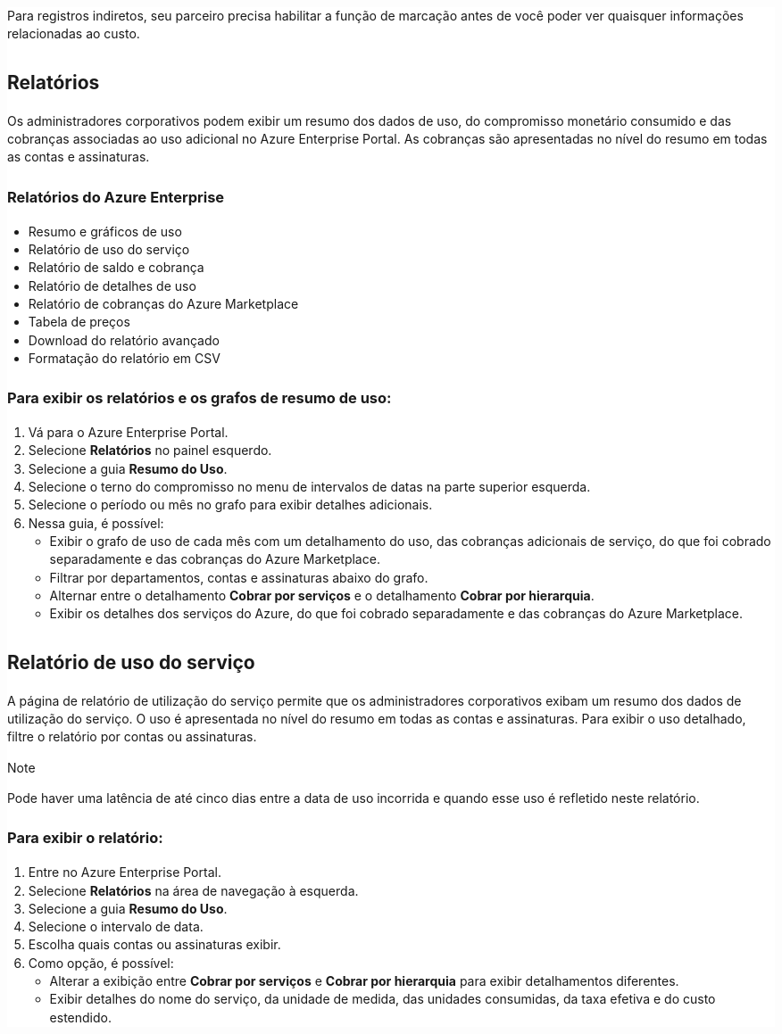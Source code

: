 Para registros indiretos, seu parceiro precisa habilitar a função de marcação antes de você poder ver quaisquer informações relacionadas ao custo.

## <a name="reports"></a>Relatórios

Os administradores corporativos podem exibir um resumo dos dados de uso, do compromisso monetário consumido e das cobranças associadas ao uso adicional no Azure Enterprise Portal. As cobranças são apresentadas no nível do resumo em todas as contas e assinaturas.

### <a name="azure-enterprise-reports"></a>Relatórios do Azure Enterprise

- Resumo e gráficos de uso
- Relatório de uso do serviço
- Relatório de saldo e cobrança
- Relatório de detalhes de uso
- Relatório de cobranças do Azure Marketplace
- Tabela de preços
- Download do relatório avançado
- Formatação do relatório em CSV

### <a name="to-view-the-usage-summary-reports-and-graphs"></a>Para exibir os relatórios e os grafos de resumo de uso:

1. Vá para o Azure Enterprise Portal.
1. Selecione **Relatórios** no painel esquerdo.
1. Selecione a guia **Resumo do Uso**.
1. Selecione o terno do compromisso no menu de intervalos de datas na parte superior esquerda.
1. Selecione o período ou mês no grafo para exibir detalhes adicionais.
1. Nessa guia, é possível:
   - Exibir o grafo de uso de cada mês com um detalhamento do uso, das cobranças adicionais de serviço, do que foi cobrado separadamente e das cobranças do Azure Marketplace.
   - Filtrar por departamentos, contas e assinaturas abaixo do grafo.
   - Alternar entre o detalhamento **Cobrar por serviços** e o detalhamento **Cobrar por hierarquia**.
   - Exibir os detalhes dos serviços do Azure, do que foi cobrado separadamente e das cobranças do Azure Marketplace.

## <a name="service-usage-report"></a>Relatório de uso do serviço

A página de relatório de utilização do serviço permite que os administradores corporativos exibam um resumo dos dados de utilização do serviço. O uso é apresentada no nível do resumo em todas as contas e assinaturas. Para exibir o uso detalhado, filtre o relatório por contas ou assinaturas.

> [!NOTE]
> Pode haver uma latência de até cinco dias entre a data de uso incorrida e quando esse uso é refletido neste relatório.

### <a name="to-view-the-report"></a>Para exibir o relatório:

1. Entre no Azure Enterprise Portal.
1. Selecione **Relatórios** na área de navegação à esquerda.
1. Selecione a guia **Resumo do Uso**.
1. Selecione o intervalo de data.
1. Escolha quais contas ou assinaturas exibir.
1. Como opção, é possível:
   - Alterar a exibição entre **Cobrar por serviços** e **Cobrar por hierarquia** para exibir detalhamentos diferentes.
   - Exibir detalhes do nome do serviço, da unidade de medida, das unidades consumidas, da taxa efetiva e do custo estendido.
